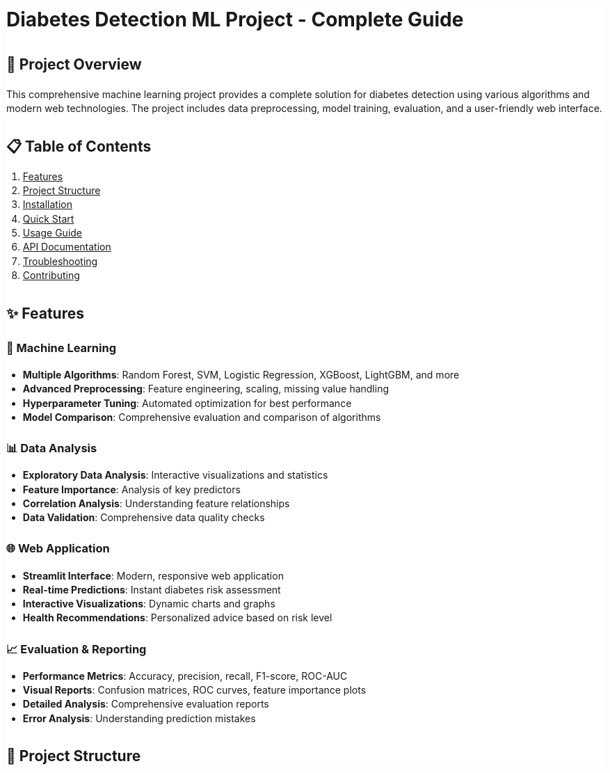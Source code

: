 # Diabetes Detection ML Project - Complete Guide

## 🎯 Project Overview

This comprehensive machine learning project provides a complete solution for diabetes detection using various algorithms and modern web technologies. The project includes data preprocessing, model training, evaluation, and a user-friendly web interface.

## 📋 Table of Contents

1. [Features](#features)
2. [Project Structure](#project-structure)
3. [Installation](#installation)
4. [Quick Start](#quick-start)
5. [Usage Guide](#usage-guide)
6. [API Documentation](#api-documentation)
7. [Troubleshooting](#troubleshooting)
8. [Contributing](#contributing)

## ✨ Features

### 🤖 Machine Learning
- **Multiple Algorithms**: Random Forest, SVM, Logistic Regression, XGBoost, LightGBM, and more
- **Advanced Preprocessing**: Feature engineering, scaling, missing value handling
- **Hyperparameter Tuning**: Automated optimization for best performance
- **Model Comparison**: Comprehensive evaluation and comparison of algorithms

### 📊 Data Analysis
- **Exploratory Data Analysis**: Interactive visualizations and statistics
- **Feature Importance**: Analysis of key predictors
- **Correlation Analysis**: Understanding feature relationships
- **Data Validation**: Comprehensive data quality checks

### 🌐 Web Application
- **Streamlit Interface**: Modern, responsive web application
- **Real-time Predictions**: Instant diabetes risk assessment
- **Interactive Visualizations**: Dynamic charts and graphs
- **Health Recommendations**: Personalized advice based on risk level

### 📈 Evaluation & Reporting
- **Performance Metrics**: Accuracy, precision, recall, F1-score, ROC-AUC
- **Visual Reports**: Confusion matrices, ROC curves, feature importance plots
- **Detailed Analysis**: Comprehensive evaluation reports
- **Error Analysis**: Understanding prediction mistakes

## 📁 Project Structure
